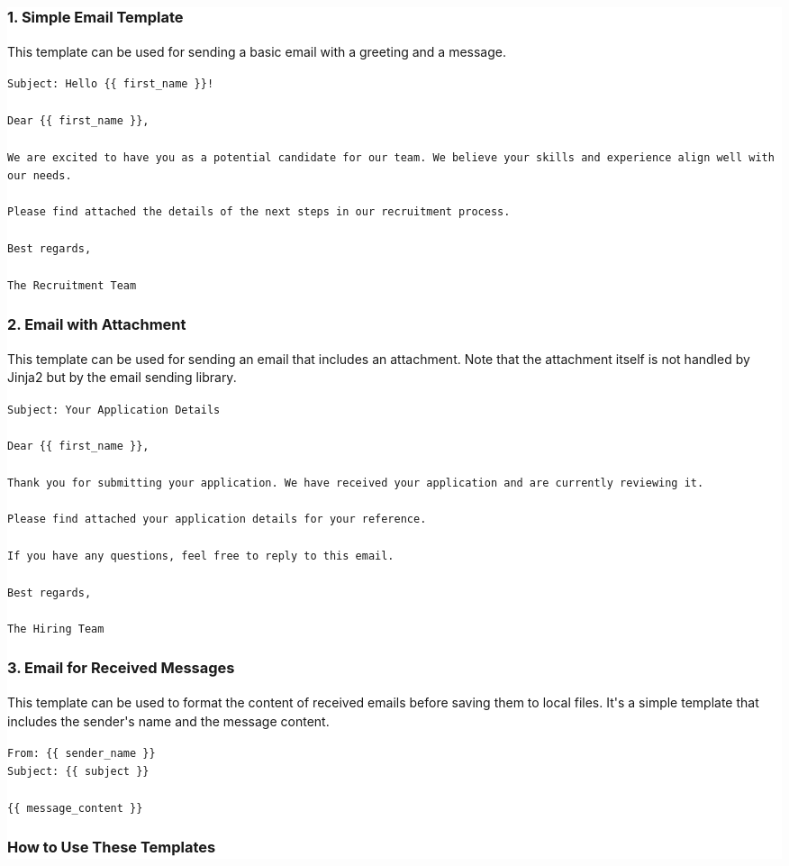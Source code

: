 ### 1. Simple Email Template

This template can be used for sending a basic email with a greeting and a message.

```jinja2
Subject: Hello {{ first_name }}!

Dear {{ first_name }},

We are excited to have you as a potential candidate for our team. We believe your skills and experience align well with our needs.

Please find attached the details of the next steps in our recruitment process.

Best regards,

The Recruitment Team
```

### 2. Email with Attachment

This template can be used for sending an email that includes an attachment. Note that the attachment itself is not handled by Jinja2 but by the email sending library.

```jinja2
Subject: Your Application Details

Dear {{ first_name }},

Thank you for submitting your application. We have received your application and are currently reviewing it.

Please find attached your application details for your reference.

If you have any questions, feel free to reply to this email.

Best regards,

The Hiring Team
```

### 3. Email for Received Messages

This template can be used to format the content of received emails before saving them to local files. It's a simple template that includes the sender's name and the message content.

```jinja2
From: {{ sender_name }}
Subject: {{ subject }}

{{ message_content }}
```

### How to Use These Templates
